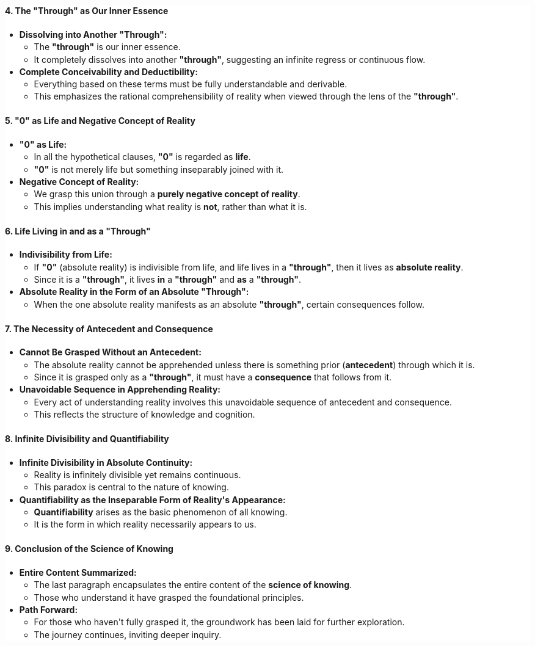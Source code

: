 #### **4. The "Through" as Our Inner Essence**

-   **Dissolving into Another "Through":**
    -   The **"through"** is our inner essence.
    -   It completely dissolves into another **"through"**, suggesting an infinite regress or continuous flow.
-   **Complete Conceivability and Deductibility:**
    -   Everything based on these terms must be fully understandable and derivable.
    -   This emphasizes the rational comprehensibility of reality when viewed through the lens of the **"through"**.

#### **5. "0" as Life and Negative Concept of Reality**

-   **"0" as Life:**
    -   In all the hypothetical clauses, **"0"** is regarded as **life**.
    -   **"0"** is not merely life but something inseparably joined with it.
-   **Negative Concept of Reality:**
    -   We grasp this union through a **purely negative concept of reality**.
    -   This implies understanding what reality is **not**, rather than what it is.

#### **6. Life Living in and as a "Through"**

-   **Indivisibility from Life:**
    -   If **"0"** (absolute reality) is indivisible from life, and life lives in a **"through"**, then it lives as **absolute reality**.
    -   Since it is a **"through"**, it lives **in** a **"through"** and **as** a **"through"**.
-   **Absolute Reality in the Form of an Absolute "Through":**
    -   When the one absolute reality manifests as an absolute **"through"**, certain consequences follow.

#### **7. The Necessity of Antecedent and Consequence**

-   **Cannot Be Grasped Without an Antecedent:**
    -   The absolute reality cannot be apprehended unless there is something prior (**antecedent**) through which it is.
    -   Since it is grasped only as a **"through"**, it must have a **consequence** that follows from it.
-   **Unavoidable Sequence in Apprehending Reality:**
    -   Every act of understanding reality involves this unavoidable sequence of antecedent and consequence.
    -   This reflects the structure of knowledge and cognition.

#### **8. Infinite Divisibility and Quantifiability**

-   **Infinite Divisibility in Absolute Continuity:**
    -   Reality is infinitely divisible yet remains continuous.
    -   This paradox is central to the nature of knowing.
-   **Quantifiability as the Inseparable Form of Reality's Appearance:**
    -   **Quantifiability** arises as the basic phenomenon of all knowing.
    -   It is the form in which reality necessarily appears to us.

#### **9. Conclusion of the Science of Knowing**

-   **Entire Content Summarized:**
    -   The last paragraph encapsulates the entire content of the **science of knowing**.
    -   Those who understand it have grasped the foundational principles.
-   **Path Forward:**
    -   For those who haven't fully grasped it, the groundwork has been laid for further exploration.
    -   The journey continues, inviting deeper inquiry.
